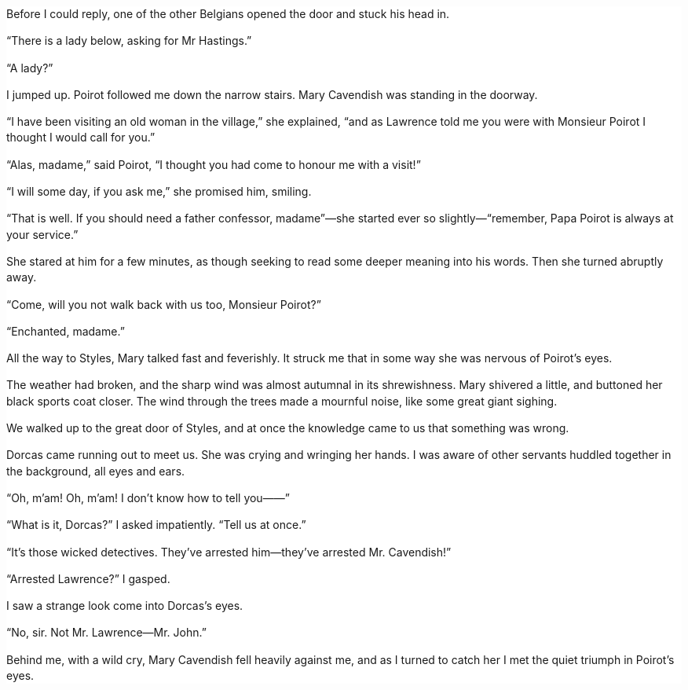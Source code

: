 Before I could reply, one of the other Belgians opened the door and stuck his
head in.

&ldquo;There is a lady below, asking for Mr Hastings.&rdquo;

&ldquo;A lady?&rdquo;

I jumped up. Poirot followed me down the narrow stairs. Mary Cavendish was
standing in the doorway.

&ldquo;I have been visiting an old woman in the village,&rdquo; she explained,
&ldquo;and as Lawrence told me you were with Monsieur Poirot I thought I would
call for you.&rdquo;

&ldquo;Alas, madame,&rdquo; said Poirot, &ldquo;I thought you had come to
honour me with a visit!&rdquo;

&ldquo;I will some day, if you ask me,&rdquo; she promised him, smiling.

&ldquo;That is well. If you should need a father confessor,
madame&rdquo;&mdash;she started ever so slightly&mdash;&ldquo;remember, Papa
Poirot is always at your service.&rdquo;

She stared at him for a few minutes, as though seeking to read some deeper
meaning into his words. Then she turned abruptly away.

&ldquo;Come, will you not walk back with us too, Monsieur Poirot?&rdquo;

&ldquo;Enchanted, madame.&rdquo;

All the way to Styles, Mary talked fast and feverishly. It struck me that in
some way she was nervous of Poirot&rsquo;s eyes.

The weather had broken, and the sharp wind was almost autumnal in its
shrewishness. Mary shivered a little, and buttoned her black sports coat
closer. The wind through the trees made a mournful noise, like some great giant
sighing.

We walked up to the great door of Styles, and at once the knowledge came to us
that something was wrong.

Dorcas came running out to meet us. She was crying and wringing her hands. I
was aware of other servants huddled together in the background, all eyes and
ears.

&ldquo;Oh, m&rsquo;am! Oh, m&rsquo;am! I don&rsquo;t know how to tell
you&mdash;&mdash;&rdquo;

&ldquo;What is it, Dorcas?&rdquo; I asked impatiently. &ldquo;Tell us at
once.&rdquo;

&ldquo;It&rsquo;s those wicked detectives. They&rsquo;ve arrested
him&mdash;they&rsquo;ve arrested Mr. Cavendish!&rdquo;

&ldquo;Arrested Lawrence?&rdquo; I gasped.

I saw a strange look come into Dorcas&rsquo;s eyes.

&ldquo;No, sir. Not Mr. Lawrence&mdash;Mr. John.&rdquo;

Behind me, with a wild cry, Mary Cavendish fell heavily against me, and as I
turned to catch her I met the quiet triumph in Poirot&rsquo;s eyes.
